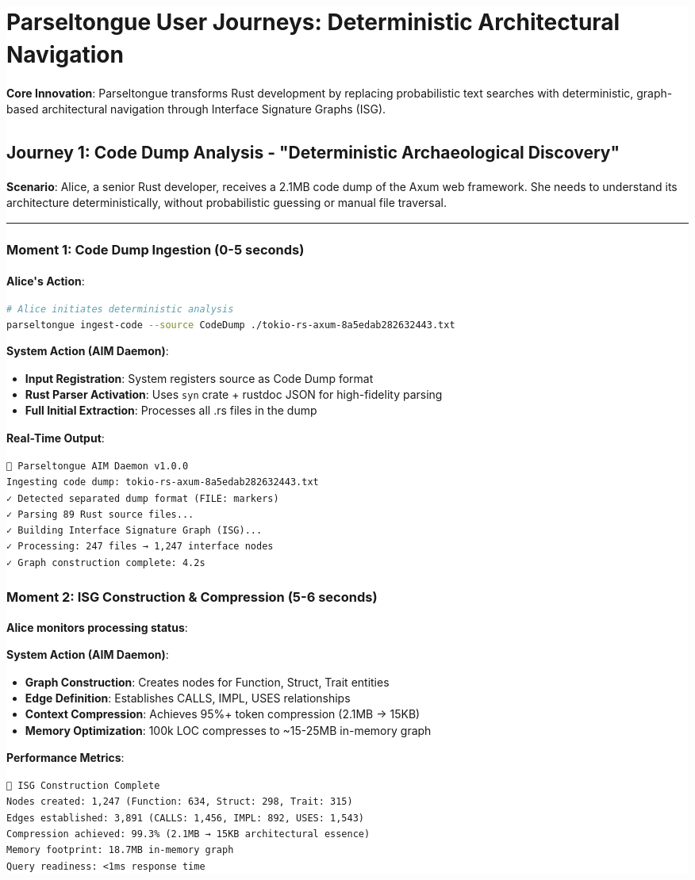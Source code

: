 # Parseltongue User Journeys: Deterministic Architectural Navigation

**Core Innovation**: Parseltongue transforms Rust development by replacing probabilistic text searches with deterministic, graph-based architectural navigation through Interface Signature Graphs (ISG).

## Journey 1: Code Dump Analysis - "Deterministic Archaeological Discovery"

**Scenario**: Alice, a senior Rust developer, receives a 2.1MB code dump of the Axum web framework. She needs to understand its architecture deterministically, without probabilistic guessing or manual file traversal.

---

### **Moment 1: Code Dump Ingestion (0-5 seconds)**

**Alice's Action**: 
```bash
# Alice initiates deterministic analysis
parseltongue ingest-code --source CodeDump ./tokio-rs-axum-8a5edab282632443.txt
```

**System Action (AIM Daemon)**:
- **Input Registration**: System registers source as Code Dump format
- **Rust Parser Activation**: Uses `syn` crate + rustdoc JSON for high-fidelity parsing
- **Full Initial Extraction**: Processes all .rs files in the dump

**Real-Time Output**:
```
🐍 Parseltongue AIM Daemon v1.0.0
Ingesting code dump: tokio-rs-axum-8a5edab282632443.txt
✓ Detected separated dump format (FILE: markers)
✓ Parsing 89 Rust source files...
✓ Building Interface Signature Graph (ISG)...
✓ Processing: 247 files → 1,247 interface nodes
✓ Graph construction complete: 4.2s
```

### **Moment 2: ISG Construction & Compression (5-6 seconds)**

**Alice monitors processing status**:

**System Action (AIM Daemon)**:
- **Graph Construction**: Creates nodes for Function, Struct, Trait entities
- **Edge Definition**: Establishes CALLS, IMPL, USES relationships
- **Context Compression**: Achieves 95%+ token compression (2.1MB → 15KB)
- **Memory Optimization**: 100k LOC compresses to ~15-25MB in-memory graph

**Performance Metrics**:
```
🐍 ISG Construction Complete
Nodes created: 1,247 (Function: 634, Struct: 298, Trait: 315)
Edges established: 3,891 (CALLS: 1,456, IMPL: 892, USES: 1,543)
Compression achieved: 99.3% (2.1MB → 15KB architectural essence)
Memory footprint: 18.7MB in-memory graph
Query readiness: <1ms response time
```
